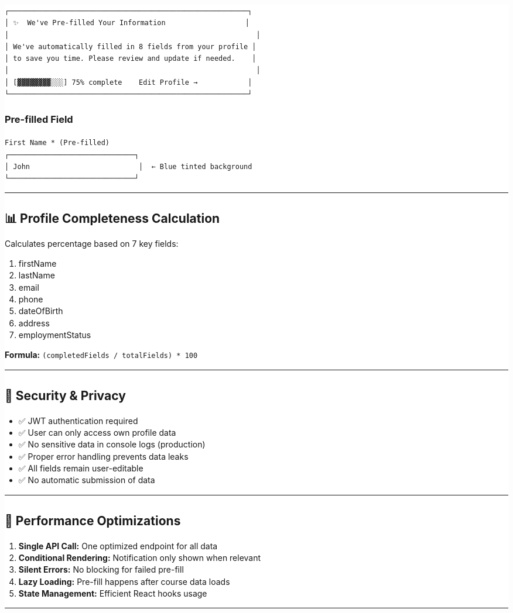 ```
┌─────────────────────────────────────────────────────────┐
│ ✨  We've Pre-filled Your Information                   │
│                                                           │
│ We've automatically filled in 8 fields from your profile │
│ to save you time. Please review and update if needed.    │
│                                                           │
│ [▓▓▓▓▓▓▓▓░░░] 75% complete    Edit Profile →            │
└─────────────────────────────────────────────────────────┘
```

### Pre-filled Field

```
First Name * (Pre-filled)
┌──────────────────────────────┐
│ John                          │  ← Blue tinted background
└──────────────────────────────┘
```

---

## 📊 Profile Completeness Calculation

Calculates percentage based on 7 key fields:

1. firstName
2. lastName
3. email
4. phone
5. dateOfBirth
6. address
7. employmentStatus

**Formula:** `(completedFields / totalFields) * 100`

---

## 🔐 Security & Privacy

- ✅ JWT authentication required
- ✅ User can only access own profile data
- ✅ No sensitive data in console logs (production)
- ✅ Proper error handling prevents data leaks
- ✅ All fields remain user-editable
- ✅ No automatic submission of data

---

## 🚀 Performance Optimizations

1. **Single API Call:** One optimized endpoint for all data
2. **Conditional Rendering:** Notification only shown when relevant
3. **Silent Errors:** No blocking for failed pre-fill
4. **Lazy Loading:** Pre-fill happens after course data loads
5. **State Management:** Efficient React hooks usage

---